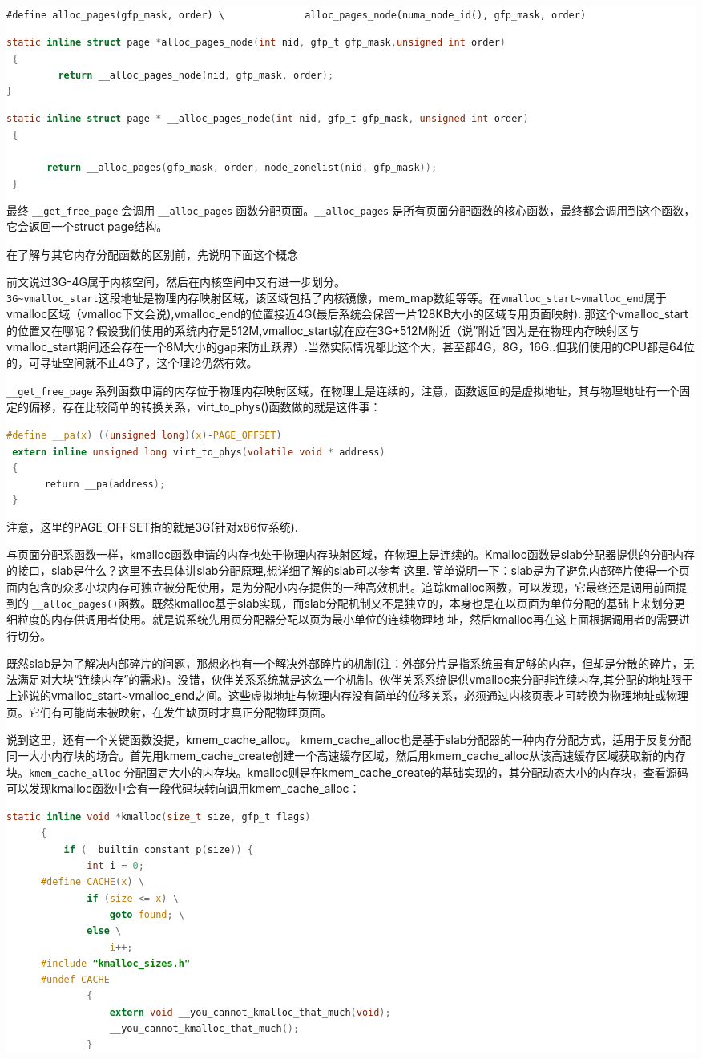 `#define alloc_pages(gfp_mask, order) \              alloc_pages_node(numa_node_id(), gfp_mask, order)`

``` c
static inline struct page *alloc_pages_node(int nid, gfp_t gfp_mask,unsigned int order)
 {
         return __alloc_pages_node(nid, gfp_mask, order);
}
```
``` c
static inline struct page * __alloc_pages_node(int nid, gfp_t gfp_mask, unsigned int order)
 {
  
       return __alloc_pages(gfp_mask, order, node_zonelist(nid, gfp_mask));
 }
```
最终 `__get_free_page` 会调用 `__alloc_pages` 函数分配页面。`__alloc_pages` 是所有页面分配函数的核心函数，最终都会调用到这个函数，它会返回一个struct page结构。  

在了解与其它内存分配函数的区别前，先说明下面这个概念  

前文说过3G-4G属于内核空间，然后在内核空间中又有进一步划分。  
`3G~vmalloc_start`这段地址是物理内存映射区域，该区域包括了内核镜像，mem_map数组等等。在`vmalloc_start~vmalloc_end`属于vmalloc区域（vmalloc下文会说),vmalloc_end的位置接近4G(最后系统会保留一片128KB大小的区域专用页面映射). 那这个vmalloc_start的位置又在哪呢？假设我们使用的系统内存是512M,vmalloc_start就在应在3G+512M附近（说”附近”因为是在物理内存映射区与vmalloc_start期间还会存在一个8M大小的gap来防止跃界）.当然实际情况都比这个大，甚至都4G，8G，16G..但我们使用的CPU都是64位的，可寻址空间就不止4G了，这个理论仍然有效。  

`__get_free_page` 系列函数申请的内存位于物理内存映射区域，在物理上是连续的，注意，函数返回的是虚拟地址，其与物理地址有一个固定的偏移，存在比较简单的转换关系，virt_to_phys()函数做的就是这件事：  

``` c
#define __pa(x) ((unsigned long)(x)-PAGE_OFFSET)
 extern inline unsigned long virt_to_phys(volatile void * address)
 {
     　return __pa(address);
 }
``` 
注意，这里的PAGE_OFFSET指的就是3G(针对x86位系统).  

与页面分配系函数一样，kmalloc函数申请的内存也处于物理内存映射区域，在物理上是连续的。Kmalloc函数是slab分配器提供的分配内存的接口，slab是什么？这里不去具体讲slab分配原理,想详细了解的slab可以参考 [这里](https://www.kernel.org/doc/gorman/html/understand/understand011.html). 简单说明一下：slab是为了避免内部碎片使得一个页面内包含的众多小块内存可独立被分配使用，是为分配小内存提供的一种高效机制。追踪kmalloc函数，可以发现，它最终还是调用前面提到的
`__alloc_pages()`函数。既然kmalloc基于slab实现，而slab分配机制又不是独立的，本身也是在以页面为单位分配的基础上来划分更细粒度的内存供调用者使用。就是说系统先用页分配器分配以页为最小单位的连续物理地 址，然后kmalloc再在这上面根据调用者的需要进行切分。  

既然slab是为了解决内部碎片的问题，那想必也有一个解决外部碎片的机制(注：外部分片是指系统虽有足够的内存，但却是分散的碎片，无法满足对大块“连续内存”的需求)。没错，伙伴关系系统就是这么一个机制。伙伴关系系统提供vmalloc来分配非连续内存,其分配的地址限于上述说的vmalloc_start~vmalloc_end之间。这些虚拟地址与物理内存没有简单的位移关系，必须通过内核页表才可转换为物理地址或物理页。它们有可能尚未被映射，在发生缺页时才真正分配物理页面。  

说到这里，还有一个关键函数没提，kmem_cache_alloc。 kmem_cache_alloc也是基于slab分配器的一种内存分配方式，适用于反复分配同一大小内存块的场合。首先用kmem_cache_create创建一个高速缓存区域，然后用kmem_cache_alloc从该高速缓存区域获取新的内存块。`kmem_cache_alloc` 分配固定大小的内存块。kmalloc则是在kmem_cache_create的基础实现的，其分配动态大小的内存块，查看源码可以发现kmalloc函数中会有一段代码块转向调用kmem_cache_alloc：  

``` c
static inline void *kmalloc(size_t size, gfp_t flags)
      {
          if (__builtin_constant_p(size)) {
              int i = 0;
      #define CACHE(x) \
              if (size <= x) \
                  goto found; \
              else \
                  i++;
      #include "kmalloc_sizes.h"
      #undef CACHE
              {
                  extern void __you_cannot_kmalloc_that_much(void);
                  __you_cannot_kmalloc_that_much();
              }
```